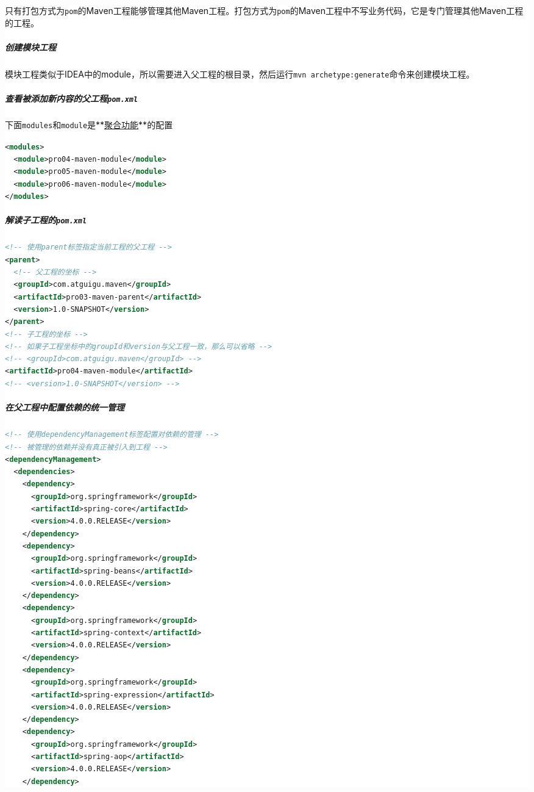只有打包方式为`pom`的Maven工程能够管理其他Maven工程。打包方式为`pom`的Maven工程中不写业务代码，它是专门管理其他Maven工程的工程。

##### 创建模块工程

模块工程类似于IDEA中的module，所以需要进入父工程的根目录，然后运行`mvn archetype:generate`命令来创建模块工程。

##### 查看被添加新内容的父工程`pom.xml`

下面`modules`和`module`是**<u>聚合功能</u>**的配置

```xml
<modules>  
  <module>pro04-maven-module</module>
  <module>pro05-maven-module</module>
  <module>pro06-maven-module</module>
</modules>
```

##### 解读子工程的`pom.xml`

```xml
<!-- 使用parent标签指定当前工程的父工程 -->
<parent>
  <!-- 父工程的坐标 -->
  <groupId>com.atguigu.maven</groupId>
  <artifactId>pro03-maven-parent</artifactId>
  <version>1.0-SNAPSHOT</version>
</parent>
<!-- 子工程的坐标 -->
<!-- 如果子工程坐标中的groupId和version与父工程一致，那么可以省略 -->
<!-- <groupId>com.atguigu.maven</groupId> -->
<artifactId>pro04-maven-module</artifactId>
<!-- <version>1.0-SNAPSHOT</version> -->
```

##### 在父工程中配置依赖的统一管理

```xml
<!-- 使用dependencyManagement标签配置对依赖的管理 -->
<!-- 被管理的依赖并没有真正被引入到工程 -->
<dependencyManagement>
  <dependencies>
    <dependency>
      <groupId>org.springframework</groupId>
      <artifactId>spring-core</artifactId>
      <version>4.0.0.RELEASE</version>
    </dependency>
    <dependency>
      <groupId>org.springframework</groupId>
      <artifactId>spring-beans</artifactId>
      <version>4.0.0.RELEASE</version>
    </dependency>
    <dependency>
      <groupId>org.springframework</groupId>
      <artifactId>spring-context</artifactId>
      <version>4.0.0.RELEASE</version>
    </dependency>
    <dependency>
      <groupId>org.springframework</groupId>
      <artifactId>spring-expression</artifactId>
      <version>4.0.0.RELEASE</version>
    </dependency>
    <dependency>
      <groupId>org.springframework</groupId>
      <artifactId>spring-aop</artifactId>
      <version>4.0.0.RELEASE</version>
    </dependency>
```